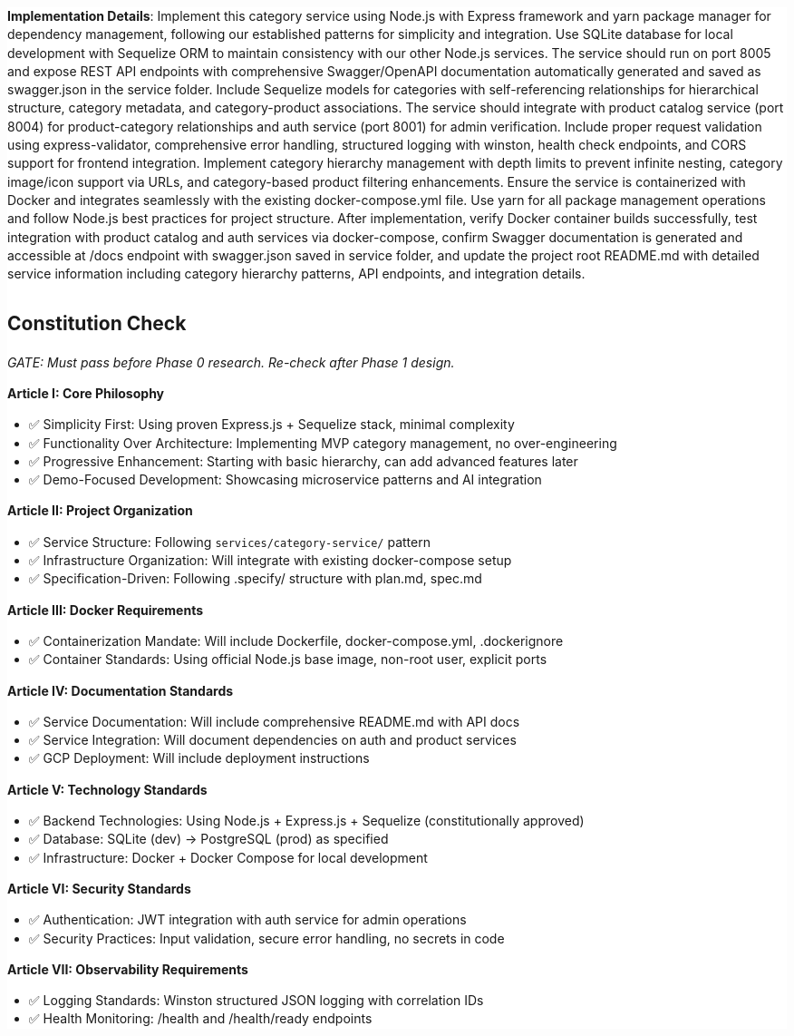 **Implementation Details**: Implement this category service using Node.js with Express framework and yarn package manager for dependency management, following our established patterns for simplicity and integration. Use SQLite database for local development with Sequelize ORM to maintain consistency with our other Node.js services. The service should run on port 8005 and expose REST API endpoints with comprehensive Swagger/OpenAPI documentation automatically generated and saved as swagger.json in the service folder. Include Sequelize models for categories with self-referencing relationships for hierarchical structure, category metadata, and category-product associations. The service should integrate with product catalog service (port 8004) for product-category relationships and auth service (port 8001) for admin verification. Include proper request validation using express-validator, comprehensive error handling, structured logging with winston, health check endpoints, and CORS support for frontend integration. Implement category hierarchy management with depth limits to prevent infinite nesting, category image/icon support via URLs, and category-based product filtering enhancements. Ensure the service is containerized with Docker and integrates seamlessly with the existing docker-compose.yml file. Use yarn for all package management operations and follow Node.js best practices for project structure. After implementation, verify Docker container builds successfully, test integration with product catalog and auth services via docker-compose, confirm Swagger documentation is generated and accessible at /docs endpoint with swagger.json saved in service folder, and update the project root README.md with detailed service information including category hierarchy patterns, API endpoints, and integration details.

## Constitution Check
*GATE: Must pass before Phase 0 research. Re-check after Phase 1 design.*

**Article I: Core Philosophy**
- ✅ Simplicity First: Using proven Express.js + Sequelize stack, minimal complexity
- ✅ Functionality Over Architecture: Implementing MVP category management, no over-engineering
- ✅ Progressive Enhancement: Starting with basic hierarchy, can add advanced features later
- ✅ Demo-Focused Development: Showcasing microservice patterns and AI integration

**Article II: Project Organization**
- ✅ Service Structure: Following `services/category-service/` pattern
- ✅ Infrastructure Organization: Will integrate with existing docker-compose setup
- ✅ Specification-Driven: Following .specify/ structure with plan.md, spec.md

**Article III: Docker Requirements**
- ✅ Containerization Mandate: Will include Dockerfile, docker-compose.yml, .dockerignore
- ✅ Container Standards: Using official Node.js base image, non-root user, explicit ports

**Article IV: Documentation Standards**
- ✅ Service Documentation: Will include comprehensive README.md with API docs
- ✅ Service Integration: Will document dependencies on auth and product services
- ✅ GCP Deployment: Will include deployment instructions

**Article V: Technology Standards**
- ✅ Backend Technologies: Using Node.js + Express.js + Sequelize (constitutionally approved)
- ✅ Database: SQLite (dev) → PostgreSQL (prod) as specified
- ✅ Infrastructure: Docker + Docker Compose for local development

**Article VI: Security Standards**
- ✅ Authentication: JWT integration with auth service for admin operations
- ✅ Security Practices: Input validation, secure error handling, no secrets in code

**Article VII: Observability Requirements**
- ✅ Logging Standards: Winston structured JSON logging with correlation IDs
- ✅ Health Monitoring: /health and /health/ready endpoints
